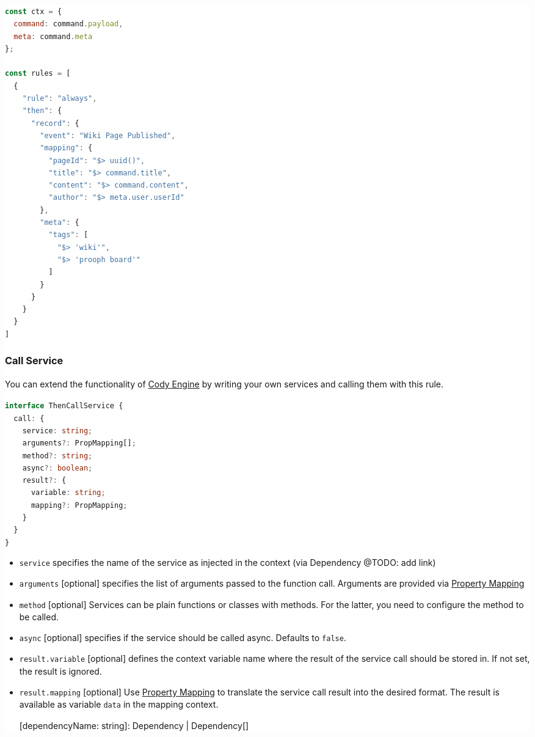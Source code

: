 ```js
const ctx = {
  command: command.payload,
  meta: command.meta
};

const rules = [
  {
    "rule": "always",
    "then": {
      "record": {
        "event": "Wiki Page Published",
        "mapping": {
          "pageId": "$> uuid()",
          "title": "$> command.title",
          "content": "$> command.content",
          "author": "$> meta.user.userId"
        },
        "meta": {
          "tags": [
            "$> 'wiki'",
            "$> 'prooph board'"
          ]
        }
      }
    }
  }
]
```

### Call Service

You can extend the functionality of [Cody Engine]({{site.baseUrl}}/cody_engine/introduction.html) by writing your own services and calling them with this rule.

```typescript
interface ThenCallService {
  call: {
    service: string;
    arguments?: PropMapping[];
    method?: string;
    async?: boolean;
    result?: {
      variable: string;
      mapping?: PropMapping;
    }
  }
}
```

- `service` specifies the name of the service as injected in the context (via Dependency @TODO: add link)
- `arguments` [optional] specifies the list of arguments passed to the function call. Arguments are provided via [Property Mapping]({{site.baseUrl}}/board_workspace/Rule-Engine.html#property-mapping)
- `method` [optional] Services can be plain functions or classes with methods. For the latter, you need to configure the method to be called.
- `async` [optional] specifies if the service should be called async. Defaults to `false`.
- `result.variable` [optional] defines the context variable name where the result of the service call should be stored in. If not set, the result is ignored.
- `result.mapping` [optional] Use [Property Mapping]({{site.baseUrl}}/board_workspace/Rule-Engine.html#property-mapping) to translate the service call result into the desired format. The result is available as variable `data` in the mapping context.


  [dependencyName: string]: Dependency | Dependency[]